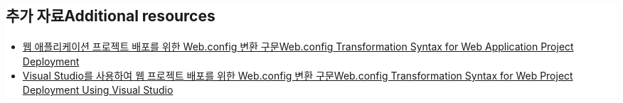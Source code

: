 ## <a name="additional-resources"></a><span data-ttu-id="a3f24-142">추가 자료</span><span class="sxs-lookup"><span data-stu-id="a3f24-142">Additional resources</span></span>

* <span data-ttu-id="a3f24-143">[웹 애플리케이션 프로젝트 배포를 위한 Web.config 변환 구문](/previous-versions/dd465326(v=vs.100))</span><span class="sxs-lookup"><span data-stu-id="a3f24-143">[Web.config Transformation Syntax for Web Application Project Deployment](/previous-versions/dd465326(v=vs.100))</span></span>
* <span data-ttu-id="a3f24-144">[Visual Studio를 사용하여 웹 프로젝트 배포를 위한 Web.config 변환 구문](/previous-versions/aspnet/dd465326(v=vs.110))</span><span class="sxs-lookup"><span data-stu-id="a3f24-144">[Web.config Transformation Syntax for Web Project Deployment Using Visual Studio](/previous-versions/aspnet/dd465326(v=vs.110))</span></span>
